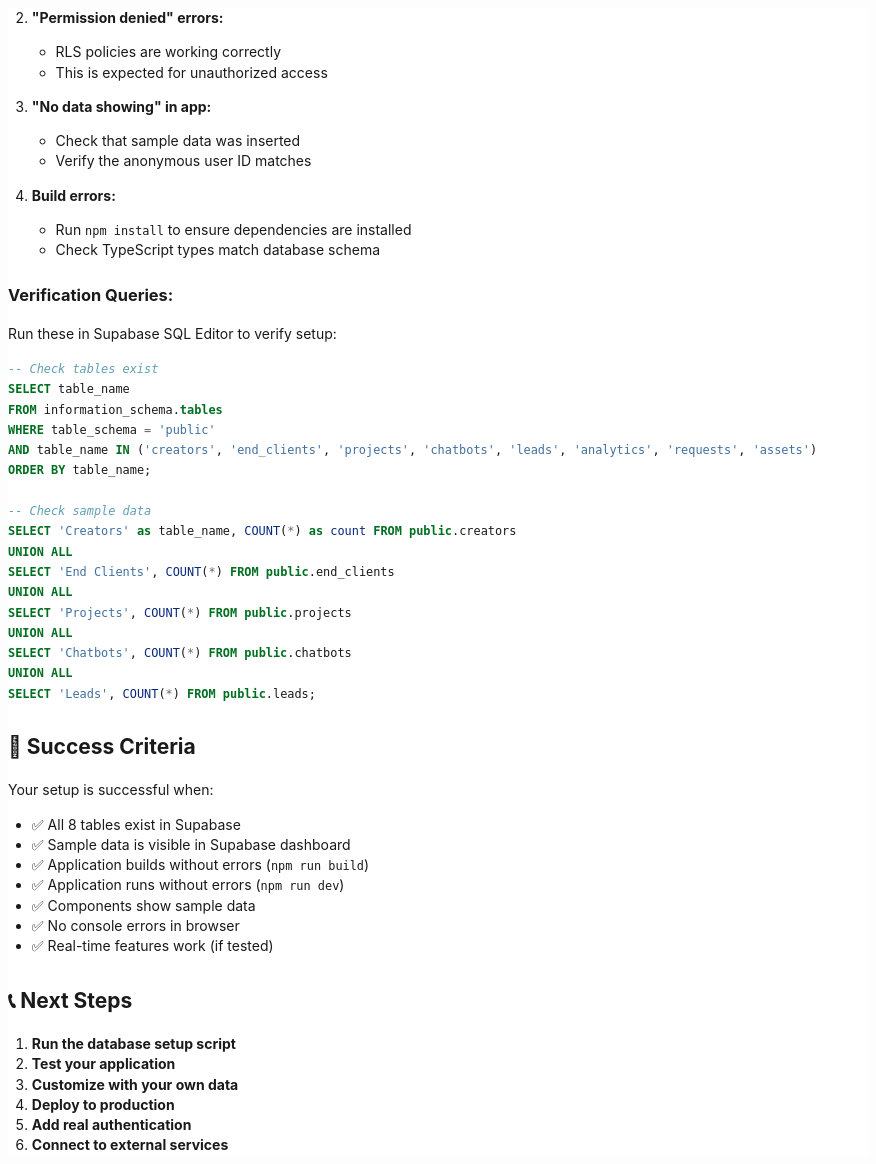 2. **"Permission denied" errors:**
   - RLS policies are working correctly
   - This is expected for unauthorized access

3. **"No data showing" in app:**
   - Check that sample data was inserted
   - Verify the anonymous user ID matches

4. **Build errors:**
   - Run `npm install` to ensure dependencies are installed
   - Check TypeScript types match database schema

### **Verification Queries:**

Run these in Supabase SQL Editor to verify setup:

```sql
-- Check tables exist
SELECT table_name 
FROM information_schema.tables 
WHERE table_schema = 'public' 
AND table_name IN ('creators', 'end_clients', 'projects', 'chatbots', 'leads', 'analytics', 'requests', 'assets')
ORDER BY table_name;

-- Check sample data
SELECT 'Creators' as table_name, COUNT(*) as count FROM public.creators
UNION ALL
SELECT 'End Clients', COUNT(*) FROM public.end_clients
UNION ALL
SELECT 'Projects', COUNT(*) FROM public.projects
UNION ALL
SELECT 'Chatbots', COUNT(*) FROM public.chatbots
UNION ALL
SELECT 'Leads', COUNT(*) FROM public.leads;
```

## 🎉 **Success Criteria**

Your setup is successful when:

- ✅ All 8 tables exist in Supabase
- ✅ Sample data is visible in Supabase dashboard
- ✅ Application builds without errors (`npm run build`)
- ✅ Application runs without errors (`npm run dev`)
- ✅ Components show sample data
- ✅ No console errors in browser
- ✅ Real-time features work (if tested)

## 📞 **Next Steps**

1. **Run the database setup script**
2. **Test your application**
3. **Customize with your own data**
4. **Deploy to production**
5. **Add real authentication**
6. **Connect to external services**
